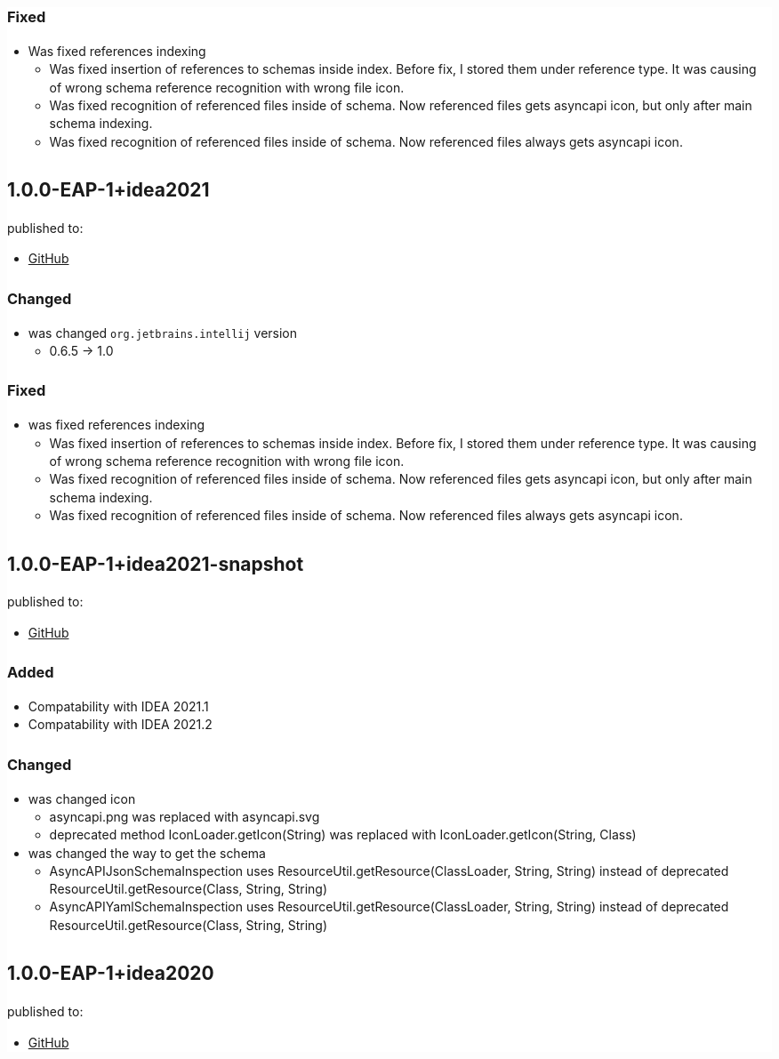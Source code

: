 ### Fixed
- Was fixed references indexing
  - Was fixed insertion of references to schemas inside index. Before fix, I stored them under reference type. It was causing of wrong schema reference recognition with wrong file icon.
  - Was fixed recognition of referenced files inside of schema. Now referenced files gets asyncapi icon, but only after main schema indexing.
  - Was fixed recognition of referenced files inside of schema. Now referenced files always gets asyncapi icon.


## 1.0.0-EAP-1+idea2021
published to:
- [GitHub](https://github.com/Pakisan/jasyncapi-idea-plugin/releases/tag/1.0.0-EAP-1%2Bidea2021)

### Changed
- was changed `org.jetbrains.intellij` version
  - 0.6.5 -> 1.0

### Fixed
- was fixed references indexing
  - Was fixed insertion of references to schemas inside index. Before fix, I stored them under reference type. It was causing of wrong schema reference recognition with wrong file icon.
  - Was fixed recognition of referenced files inside of schema. Now referenced files gets asyncapi icon, but only after main schema indexing.
  - Was fixed recognition of referenced files inside of schema. Now referenced files always gets asyncapi icon.


## 1.0.0-EAP-1+idea2021-snapshot
published to:
- [GitHub](https://github.com/Pakisan/jasyncapi-idea-plugin/releases/tag/1.0.0-EAP-1%2Bidea2021-snapshot)

### Added
- Compatability with IDEA 2021.1
- Compatability with IDEA 2021.2

### Changed
- was changed icon
  - asyncapi.png was replaced with asyncapi.svg
  - deprecated method IconLoader.getIcon(String) was replaced with IconLoader.getIcon(String, Class)
- was changed the way to get the schema
  - AsyncAPIJsonSchemaInspection uses ResourceUtil.getResource(ClassLoader, String, String) instead of deprecated ResourceUtil.getResource(Class, String, String)
  - AsyncAPIYamlSchemaInspection uses ResourceUtil.getResource(ClassLoader, String, String) instead of deprecated ResourceUtil.getResource(Class, String, String)


## 1.0.0-EAP-1+idea2020
published to:
- [GitHub](https://github.com/Pakisan/jasyncapi-idea-plugin/releases/tag/1.0.0-EAP-1%2Bidea2020)
